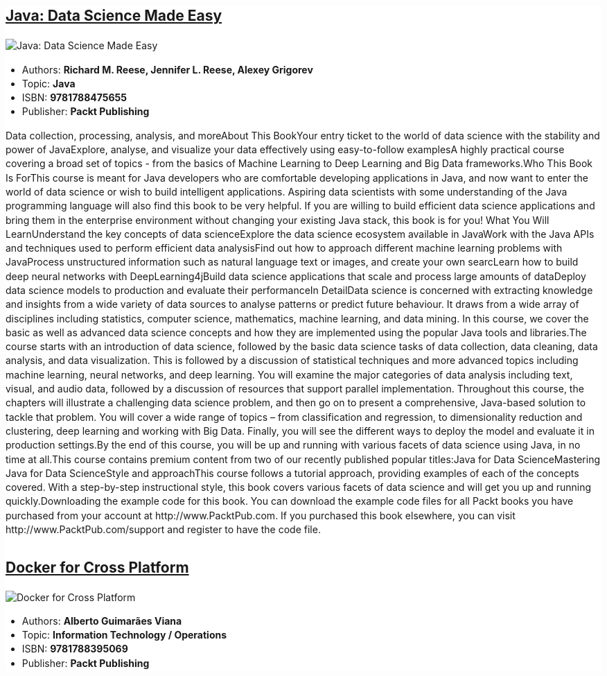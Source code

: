 <div class="safaribook"><h2><a href="https://www.safaribooksonline.com/library/view/java-data-science/9781788475655/">Java: Data Science Made Easy</a></h2><p><img src="http://www.safaribooksonline.com/library/cover/9781788475655/" alt="Java: Data Science Made Easy"><ul><li>Authors: <strong>Richard M. Reese, Jennifer L. Reese, Alexey Grigorev</strong></li><li>Topic: <strong>Java</strong></li><li>ISBN: <strong>9781788475655</strong></li><li>Publisher: <strong>Packt Publishing</strong></li></ul>
Data collection, processing, analysis, and moreAbout This BookYour entry ticket to the world of data science with the stability and power of JavaExplore, analyse, and visualize your data effectively using easy-to-follow examplesA highly practical course covering a broad set of topics - from the basics of Machine Learning to Deep Learning and Big Data frameworks.Who This Book Is ForThis course is meant for Java developers who are comfortable developing applications in Java, and now want to enter the world of data science or wish to build intelligent applications. Aspiring data scientists with some understanding of the Java programming language will also find this book to be very helpful. If you are willing to build efficient data science applications and bring them in the enterprise environment without changing your existing Java stack, this book is for you!  What You Will LearnUnderstand the key concepts of data scienceExplore the data science ecosystem available in JavaWork with the Java APIs and techniques used to perform efficient data analysisFind out how to approach different machine learning problems with JavaProcess unstructured information such as natural language text or images, and create your own searcLearn how to build deep neural networks with DeepLearning4jBuild data science applications that scale and process large amounts of dataDeploy data science models to production and evaluate their performanceIn DetailData science is concerned with extracting knowledge and insights from a wide variety of data sources to analyse patterns or predict future behaviour. It draws from a wide array of disciplines including statistics, computer science, mathematics, machine learning, and data mining. In this course, we cover the basic as well as advanced data science concepts and how they are implemented using the popular Java tools and libraries.The course starts with an introduction of data science, followed by the basic data science tasks of data collection, data cleaning, data analysis, and data visualization. This is followed by a discussion of statistical techniques and more advanced topics including machine learning, neural networks, and deep learning. You will examine the major categories of data analysis including text, visual, and audio data, followed by a discussion of resources that support parallel implementation. Throughout this course, the chapters will illustrate a challenging data science problem, and then go on to present a comprehensive, Java-based solution to tackle that problem. You will cover a wide range of topics – from classification and regression, to dimensionality reduction and clustering, deep learning and working with Big Data. Finally, you will see the different ways to deploy the model and evaluate it in production settings.By the end of this course, you will be up and running with various facets of data science using Java, in no time at all.This course contains premium content from two of our recently published popular titles:Java for Data ScienceMastering Java for Data ScienceStyle and approachThis course follows a tutorial approach, providing examples of each of the concepts covered. With a step-by-step instructional style, this book covers various facets of data science and will get you up and running quickly.Downloading the example code for this book. You can download the example code files for all Packt books you have purchased from your account at http://www.PacktPub.com. If you purchased this book elsewhere, you can visit http://www.PacktPub.com/support and register to have the code file.
</p></div>

<div class="safaribook"><h2><a href="https://www.safaribooksonline.com/library/view/docker-for-cross/9781788395069/">Docker for Cross Platform</a></h2><p><img src="http://www.safaribooksonline.com/library/cover/9781788395069/" alt="Docker for Cross Platform"><ul><li>Authors: <strong>Alberto Guimarães Viana</strong></li><li>Topic: <strong>Information Technology / Operations</strong></li><li>ISBN: <strong>9781788395069</strong></li><li>Publisher: <strong>Packt Publishing</strong></li></ul>